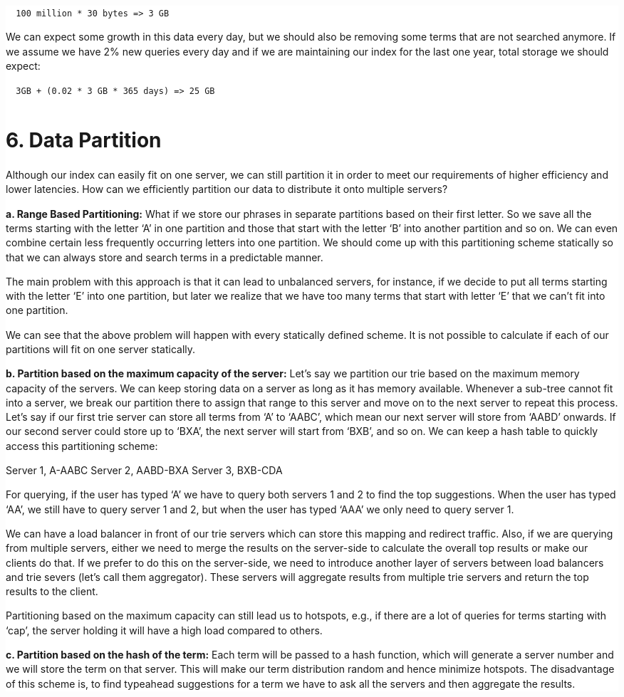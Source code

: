       100 million * 30 bytes => 3 GB

We can expect some growth in this data every day, but we should also be removing some terms that are not searched anymore. If we assume we have 2% new queries every day and if we are maintaining our index for the last one year, total storage we should expect:

      3GB + (0.02 * 3 GB * 365 days) => 25 GB

# 6. Data Partition

Although our index can easily fit on one server, we can still partition it in order to meet our requirements of higher efficiency and lower latencies. How can we efficiently partition our data to distribute it onto multiple servers?

**a. Range Based Partitioning:** What if we store our phrases in separate partitions based on their first letter. So we save all the terms starting with the letter ‘A’ in one partition and those that start with the letter ‘B’ into another partition and so on. We can even combine certain less frequently occurring letters into one partition. We should come up with this partitioning scheme statically so that we can always store and search terms in a predictable manner.

The main problem with this approach is that it can lead to unbalanced servers, for instance, if we decide to put all terms starting with the letter ‘E’ into one partition, but later we realize that we have too many terms that start with letter ‘E’ that we can’t fit into one partition.

We can see that the above problem will happen with every statically defined scheme. It is not possible to calculate if each of our partitions will fit on one server statically.

**b. Partition based on the maximum capacity of the server:** Let’s say we partition our trie based on the maximum memory capacity of the servers. We can keep storing data on a server as long as it has memory available. Whenever a sub-tree cannot fit into a server, we break our partition there to assign that range to this server and move on to the next server to repeat this process. Let’s say if our first trie server can store all terms from ‘A’ to ‘AABC’, which mean our next server will store from ‘AABD’ onwards. If our second server could store up to ‘BXA’, the next server will start from ‘BXB’, and so on. We can keep a hash table to quickly access this partitioning scheme:

Server 1, A-AABC
Server 2, AABD-BXA
Server 3, BXB-CDA

For querying, if the user has typed ‘A’ we have to query both servers 1 and 2 to find the top suggestions. When the user has typed ‘AA’, we still have to query server 1 and 2, but when the user has typed ‘AAA’ we only need to query server 1.

We can have a load balancer in front of our trie servers which can store this mapping and redirect traffic. Also, if we are querying from multiple servers, either we need to merge the results on the server-side to calculate the overall top results or make our clients do that. If we prefer to do this on the server-side, we need to introduce another layer of servers between load balancers and trie severs (let’s call them aggregator). These servers will aggregate results from multiple trie servers and return the top results to the client.

Partitioning based on the maximum capacity can still lead us to hotspots, e.g., if there are a lot of queries for terms starting with ‘cap’, the server holding it will have a high load compared to others.

**c. Partition based on the hash of the term:** Each term will be passed to a hash function, which will generate a server number and we will store the term on that server. This will make our term distribution random and hence minimize hotspots. The disadvantage of this scheme is, to find typeahead suggestions for a term we have to ask all the servers and then aggregate the results.
